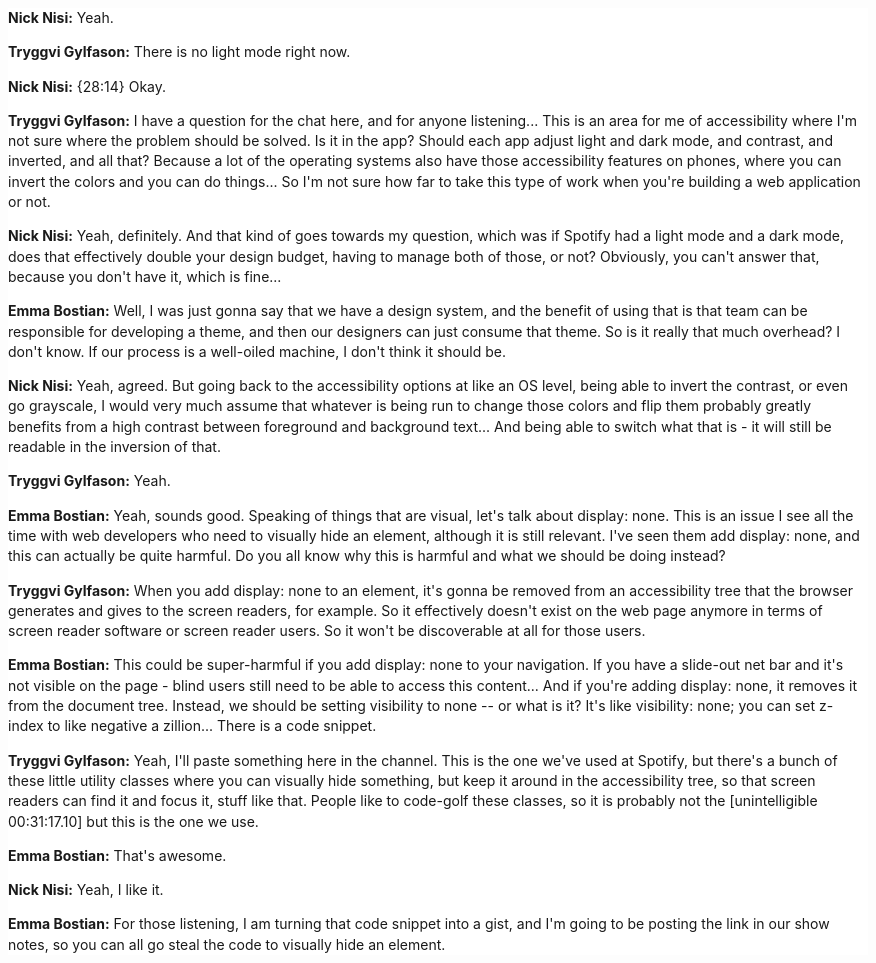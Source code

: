 **Nick Nisi:** Yeah.

**Tryggvi Gylfason:** There is no light mode right now.

**Nick Nisi:** \{28:14\} Okay.

**Tryggvi Gylfason:** I have a question for the chat here, and for anyone listening... This is an area for me of accessibility where I'm not sure where the problem should be solved. Is it in the app? Should each app adjust light and dark mode, and contrast, and inverted, and all that? Because a lot of the operating systems also have those accessibility features on phones, where you can invert the colors and you can do things... So I'm not sure how far to take this type of work when you're building a web application or not.

**Nick Nisi:** Yeah, definitely. And that kind of goes towards my question, which was if Spotify had a light mode and a dark mode, does that effectively double your design budget, having to manage both of those, or not? Obviously, you can't answer that, because you don't have it, which is fine...

**Emma Bostian:** Well, I was just gonna say that we have a design system, and the benefit of using that is that team can be responsible for developing a theme, and then our designers can just consume that theme. So is it really that much overhead? I don't know. If our process is a well-oiled machine, I don't think it should be.

**Nick Nisi:** Yeah, agreed. But going back to the accessibility options at like an OS level, being able to invert the contrast, or even go grayscale, I would very much assume that whatever is being run to change those colors and flip them probably greatly benefits from a high contrast between foreground and background text... And being able to switch what that is - it will still be readable in the inversion of that.

**Tryggvi Gylfason:** Yeah.

**Emma Bostian:** Yeah, sounds good. Speaking of things that are visual, let's talk about display: none. This is an issue I see all the time with web developers who need to visually hide an element, although it is still relevant. I've seen them add display: none, and this can actually be quite harmful. Do you all know why this is harmful and what we should be doing instead?

**Tryggvi Gylfason:** When you add display: none to an element, it's gonna be removed from an accessibility tree that the browser generates and gives to the screen readers, for example. So it effectively doesn't exist on the web page anymore in terms of screen reader software or screen reader users. So it won't be discoverable at all for those users.

**Emma Bostian:** This could be super-harmful if you add display: none to your navigation. If you have a slide-out net bar and it's not visible on the page - blind users still need to be able to access this content... And if you're adding display: none, it removes it from the document tree. Instead, we should be setting visibility to none -- or what is it? It's like visibility: none; you can set z-index to like negative a zillion... There is a code snippet.

**Tryggvi Gylfason:** Yeah, I'll paste something here in the channel. This is the one we've used at Spotify, but there's a bunch of these little utility classes where you can visually hide something, but keep it around in the accessibility tree, so that screen readers can find it and focus it, stuff like that. People like to code-golf these classes, so it is probably not the \[unintelligible 00:31:17.10\] but this is the one we use.

**Emma Bostian:** That's awesome.

**Nick Nisi:** Yeah, I like it.

**Emma Bostian:** For those listening, I am turning that code snippet into a gist, and I'm going to be posting the link in our show notes, so you can all go steal the code to visually hide an element.
